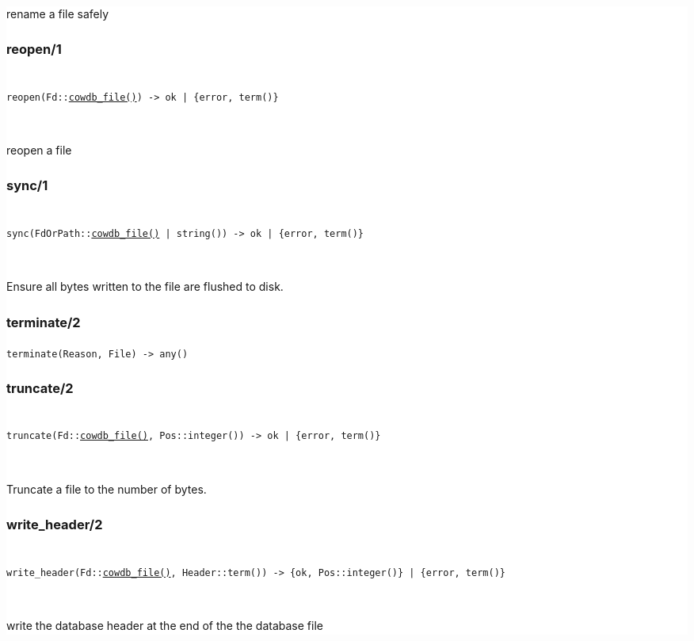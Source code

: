 rename a file safely
<a name="reopen-1"></a>

### reopen/1 ###


<pre><code>
reopen(Fd::<a href="#type-cowdb_file">cowdb_file()</a>) -&gt; ok | {error, term()}
</code></pre>
<br />

reopen a file
<a name="sync-1"></a>

### sync/1 ###


<pre><code>
sync(FdOrPath::<a href="#type-cowdb_file">cowdb_file()</a> | string()) -&gt; ok | {error, term()}
</code></pre>
<br />

Ensure all bytes written to the file are flushed to disk.
<a name="terminate-2"></a>

### terminate/2 ###

`terminate(Reason, File) -> any()`


<a name="truncate-2"></a>

### truncate/2 ###


<pre><code>
truncate(Fd::<a href="#type-cowdb_file">cowdb_file()</a>, Pos::integer()) -&gt; ok | {error, term()}
</code></pre>
<br />

Truncate a file to the number of bytes.
<a name="write_header-2"></a>

### write_header/2 ###


<pre><code>
write_header(Fd::<a href="#type-cowdb_file">cowdb_file()</a>, Header::term()) -&gt; {ok, Pos::integer()} | {error, term()}
</code></pre>
<br />

write the database header at the end of the the database file
